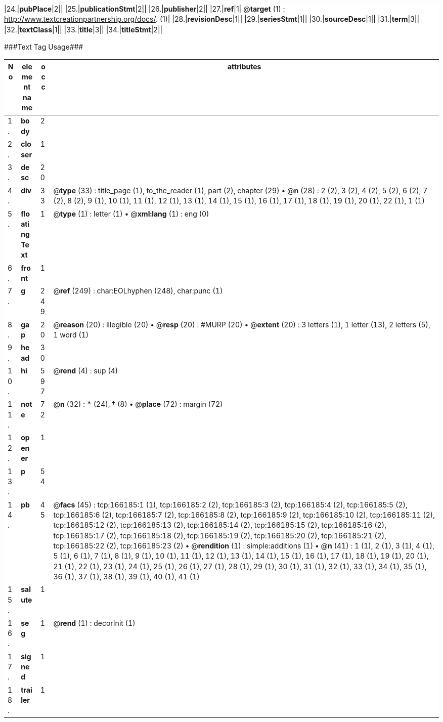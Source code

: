|24.|__pubPlace__|2||
|25.|__publicationStmt__|2||
|26.|__publisher__|2||
|27.|__ref__|1| @__target__ (1) : http://www.textcreationpartnership.org/docs/. (1)|
|28.|__revisionDesc__|1||
|29.|__seriesStmt__|1||
|30.|__sourceDesc__|1||
|31.|__term__|3||
|32.|__textClass__|1||
|33.|__title__|3||
|34.|__titleStmt__|2||


###Text Tag Usage###

|No|element name|occ|attributes|
|---|---|---|---|
|1.|__body__|2||
|2.|__closer__|1||
|3.|__desc__|20||
|4.|__div__|33| @__type__ (33) : title_page (1), to_the_reader (1), part (2), chapter (29)  •  @__n__ (28) : 2 (2), 3 (2), 4 (2), 5 (2), 6 (2), 7 (2), 8 (2), 9 (1), 10 (1), 11 (1), 12 (1), 13 (1), 14 (1), 15 (1), 16 (1), 17 (1), 18 (1), 19 (1), 20 (1), 22 (1), 1 (1)|
|5.|__floatingText__|1| @__type__ (1) : letter (1)  •  @__xml:lang__ (1) : eng (0)|
|6.|__front__|1||
|7.|__g__|249| @__ref__ (249) : char:EOLhyphen (248), char:punc (1)|
|8.|__gap__|20| @__reason__ (20) : illegible (20)  •  @__resp__ (20) : #MURP (20)  •  @__extent__ (20) : 3 letters (1), 1 letter (13), 2 letters (5), 1 word (1)|
|9.|__head__|30||
|10.|__hi__|597| @__rend__ (4) : sup (4)|
|11.|__note__|72| @__n__ (32) : * (24), † (8)  •  @__place__ (72) : margin (72)|
|12.|__opener__|1||
|13.|__p__|54||
|14.|__pb__|45| @__facs__ (45) : tcp:166185:1 (1), tcp:166185:2 (2), tcp:166185:3 (2), tcp:166185:4 (2), tcp:166185:5 (2), tcp:166185:6 (2), tcp:166185:7 (2), tcp:166185:8 (2), tcp:166185:9 (2), tcp:166185:10 (2), tcp:166185:11 (2), tcp:166185:12 (2), tcp:166185:13 (2), tcp:166185:14 (2), tcp:166185:15 (2), tcp:166185:16 (2), tcp:166185:17 (2), tcp:166185:18 (2), tcp:166185:19 (2), tcp:166185:20 (2), tcp:166185:21 (2), tcp:166185:22 (2), tcp:166185:23 (2)  •  @__rendition__ (1) : simple:additions (1)  •  @__n__ (41) : 1 (1), 2 (1), 3 (1), 4 (1), 5 (1), 6 (1), 7 (1), 8 (1), 9 (1), 10 (1), 11 (1), 12 (1), 13 (1), 14 (1), 15 (1), 16 (1), 17 (1), 18 (1), 19 (1), 20 (1), 21 (1), 22 (1), 23 (1), 24 (1), 25 (1), 26 (1), 27 (1), 28 (1), 29 (1), 30 (1), 31 (1), 32 (1), 33 (1), 34 (1), 35 (1), 36 (1), 37 (1), 38 (1), 39 (1), 40 (1), 41 (1)|
|15.|__salute__|1||
|16.|__seg__|1| @__rend__ (1) : decorInit (1)|
|17.|__signed__|1||
|18.|__trailer__|1||
